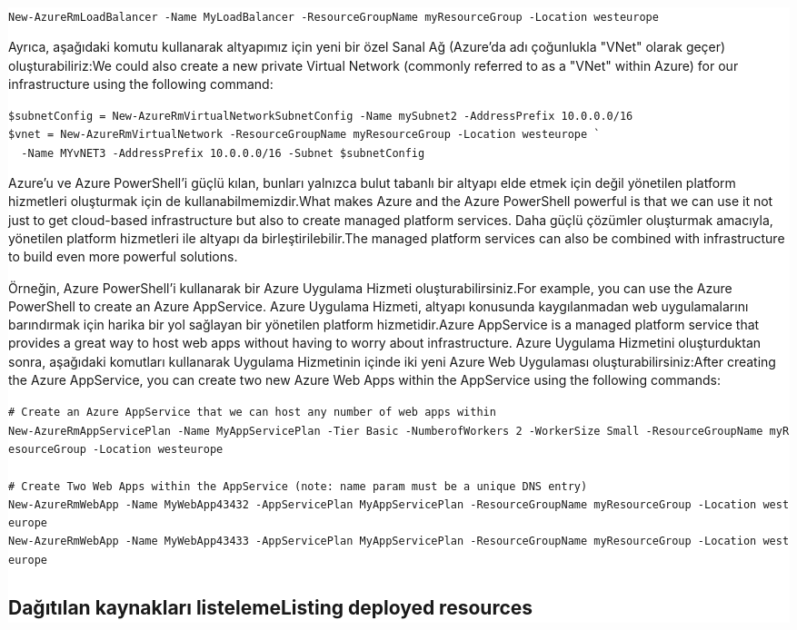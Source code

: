 ```powershell-interactive
New-AzureRmLoadBalancer -Name MyLoadBalancer -ResourceGroupName myResourceGroup -Location westeurope
```

<span data-ttu-id="6d5f7-172">Ayrıca, aşağıdaki komutu kullanarak altyapımız için yeni bir özel Sanal Ağ (Azure’da adı çoğunlukla "VNet" olarak geçer) oluşturabiliriz:</span><span class="sxs-lookup"><span data-stu-id="6d5f7-172">We could also create a new private Virtual Network (commonly referred to as a "VNet" within Azure) for our infrastructure using the following command:</span></span>

```powershell-interactive
$subnetConfig = New-AzureRmVirtualNetworkSubnetConfig -Name mySubnet2 -AddressPrefix 10.0.0.0/16
$vnet = New-AzureRmVirtualNetwork -ResourceGroupName myResourceGroup -Location westeurope `
  -Name MYvNET3 -AddressPrefix 10.0.0.0/16 -Subnet $subnetConfig
```

<span data-ttu-id="6d5f7-173">Azure’u ve Azure PowerShell’i güçlü kılan, bunları yalnızca bulut tabanlı bir altyapı elde etmek için değil yönetilen platform hizmetleri oluşturmak için de kullanabilmemizdir.</span><span class="sxs-lookup"><span data-stu-id="6d5f7-173">What makes Azure and the Azure PowerShell powerful is that we can use it not just to get cloud-based infrastructure but also to create managed platform services.</span></span> <span data-ttu-id="6d5f7-174">Daha güçlü çözümler oluşturmak amacıyla, yönetilen platform hizmetleri ile altyapı da birleştirilebilir.</span><span class="sxs-lookup"><span data-stu-id="6d5f7-174">The managed platform services can also be combined with infrastructure to build even more powerful solutions.</span></span>

<span data-ttu-id="6d5f7-175">Örneğin, Azure PowerShell’i kullanarak bir Azure Uygulama Hizmeti oluşturabilirsiniz.</span><span class="sxs-lookup"><span data-stu-id="6d5f7-175">For example, you can use the Azure PowerShell to create an Azure AppService.</span></span> <span data-ttu-id="6d5f7-176">Azure Uygulama Hizmeti, altyapı konusunda kaygılanmadan web uygulamalarını barındırmak için harika bir yol sağlayan bir yönetilen platform hizmetidir.</span><span class="sxs-lookup"><span data-stu-id="6d5f7-176">Azure AppService is a managed platform service that provides a great way to host web apps without having to worry about infrastructure.</span></span> <span data-ttu-id="6d5f7-177">Azure Uygulama Hizmetini oluşturduktan sonra, aşağıdaki komutları kullanarak Uygulama Hizmetinin içinde iki yeni Azure Web Uygulaması oluşturabilirsiniz:</span><span class="sxs-lookup"><span data-stu-id="6d5f7-177">After creating the Azure AppService, you can create two new Azure Web Apps within the AppService using the following commands:</span></span>

```powershell-interactive
# Create an Azure AppService that we can host any number of web apps within
New-AzureRmAppServicePlan -Name MyAppServicePlan -Tier Basic -NumberofWorkers 2 -WorkerSize Small -ResourceGroupName myResourceGroup -Location westeurope

# Create Two Web Apps within the AppService (note: name param must be a unique DNS entry)
New-AzureRmWebApp -Name MyWebApp43432 -AppServicePlan MyAppServicePlan -ResourceGroupName myResourceGroup -Location westeurope
New-AzureRmWebApp -Name MyWebApp43433 -AppServicePlan MyAppServicePlan -ResourceGroupName myResourceGroup -Location westeurope
```

## <a name="listing-deployed-resources"></a><span data-ttu-id="6d5f7-178">Dağıtılan kaynakları listeleme</span><span class="sxs-lookup"><span data-stu-id="6d5f7-178">Listing deployed resources</span></span>

